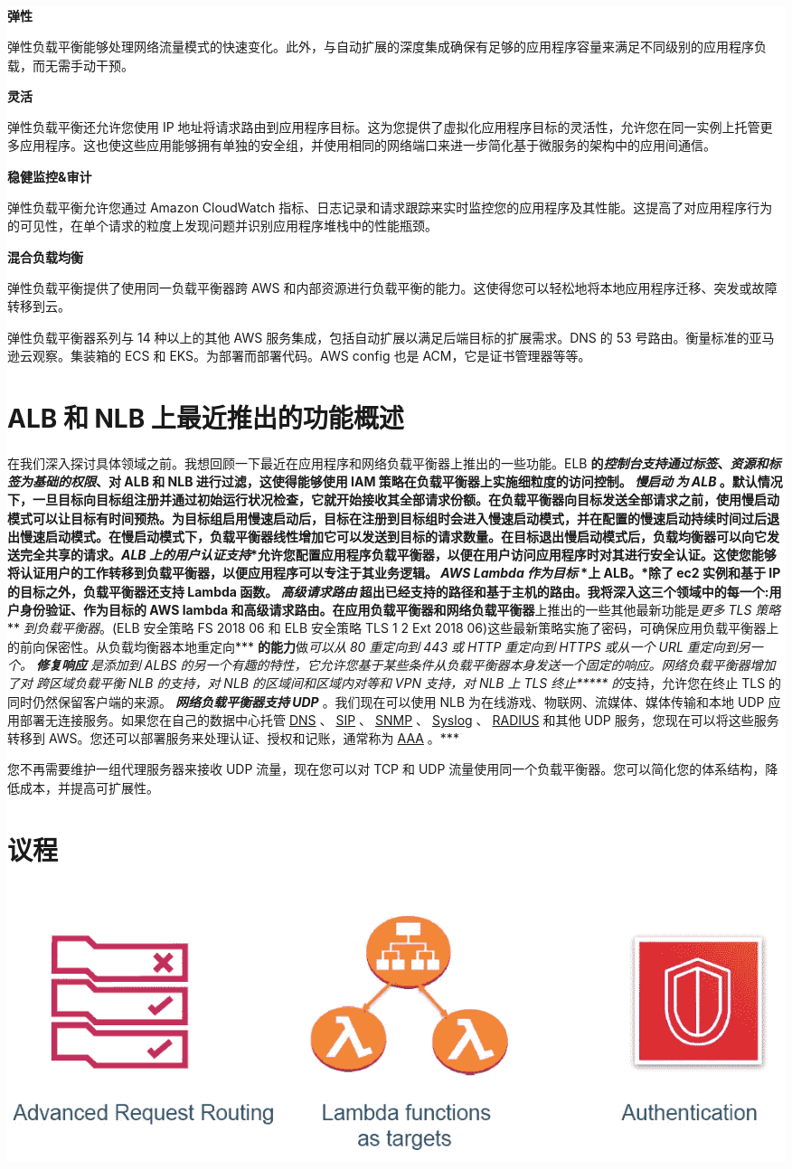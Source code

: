 **弹性**

弹性负载平衡能够处理网络流量模式的快速变化。此外，与自动扩展的深度集成确保有足够的应用程序容量来满足不同级别的应用程序负载，而无需手动干预。

**灵活**

弹性负载平衡还允许您使用 IP 地址将请求路由到应用程序目标。这为您提供了虚拟化应用程序目标的灵活性，允许您在同一实例上托管更多应用程序。这也使这些应用能够拥有单独的安全组，并使用相同的网络端口来进一步简化基于微服务的架构中的应用间通信。

**稳健监控&审计**

弹性负载平衡允许您通过 Amazon CloudWatch 指标、日志记录和请求跟踪来实时监控您的应用程序及其性能。这提高了对应用程序行为的可见性，在单个请求的粒度上发现问题并识别应用程序堆栈中的性能瓶颈。

**混合负载均衡**

弹性负载平衡提供了使用同一负载平衡器跨 AWS 和内部资源进行负载平衡的能力。这使得您可以轻松地将本地应用程序迁移、突发或故障转移到云。

弹性负载平衡器系列与 14 种以上的其他 AWS 服务集成，包括自动扩展以满足后端目标的扩展需求。DNS 的 53 号路由。衡量标准的亚马逊云观察。集装箱的 ECS 和 EKS。为部署而部署代码。AWS config 也是 ACM，它是证书管理器等等。

# **ALB 和 NLB 上最近推出的功能概述**

在我们深入探讨具体领域之前。我想回顾一下最近在应用程序和网络负载平衡器上推出的一些功能。ELB **的*控制台支持通过标签*、*资源和标签为基础的权限*、对 ALB 和 NLB 进行过滤，这使得能够使用 IAM 策略在负载平衡器上实施细粒度的访问控制。 ***慢启动*** *为 ALB* 。默认情况下，一旦目标向目标组注册并通过初始运行状况检查，它就开始接收其全部请求份额。在负载平衡器向目标发送全部请求之前，使用慢启动模式可以让目标有时间预热。为目标组启用慢速启动后，目标在注册到目标组时会进入慢速启动模式，并在配置的慢速启动持续时间过后退出慢速启动模式。在慢启动模式下，负载平衡器线性增加它可以发送到目标的请求数量。在目标退出慢启动模式后，负载均衡器可以向它发送完全共享的请求。***ALB 上的用户认证支持****允许您配置应用程序负载平衡器，以便在用户访问应用程序时对其进行安全认证。这使您能够将认证用户的工作转移到负载平衡器，以便应用程序可以专注于其业务逻辑。 *AWS* ***Lambda 作为目标*** *上 ALB。*除了 ec2 实例和基于 IP 的目标之外，负载平衡器还支持 Lambda 函数。 ***高级请求路由*** 超出已经支持的路径和基于主机的路由。我将深入这三个领域中的每一个:用户身份验证、作为目标的 AWS lambda 和高级请求路由。在应用负载平衡器和网络负载平衡器**上推出的一些其他最新功能是*更多 TLS 策略*** *到负载平衡器*。(ELB 安全策略 FS 2018 06 和 ELB 安全策略 TLS 1 2 Ext 2018 06)这些最新策略实施了密码，可确保应用负载平衡器上的前向保密性。从负载均衡器本地重定向*** **的能力**做*可以从 80 重定向到 443 或 HTTP 重定向到 HTTPS 或从一个 URL 重定向到另一个。 ***修复响应*** 是添加到 ALBS 的另一个有趣的特性，它允许您基于某些条件从负载平衡器本身发送一个固定的响应。网络负载平衡器增加了对 ***跨区域负载平衡* NLB 的支持，对 NLB 的*区域间和区域内对等和 VPN* 支持，对 NLB 上 TLS 终止***** 的*支持，允许您在终止 TLS 的同时仍然保留客户端的来源。 ***网络负载平衡器支持 UDP*** 。我们现在可以使用 NLB 为在线游戏、物联网、流媒体、媒体传输和本地 UDP 应用部署无连接服务。如果您在自己的数据中心托管 [DNS](https://en.wikipedia.org/wiki/Domain_Name_System) 、 [SIP](https://en.wikipedia.org/wiki/Session_Initiation_Protocol) 、 [SNMP](https://en.wikipedia.org/wiki/Simple_Network_Management_Protocol) 、 [Syslog](https://en.wikipedia.org/wiki/Syslog) 、 [RADIUS](https://en.wikipedia.org/wiki/RADIUS) 和其他 UDP 服务，您现在可以将这些服务转移到 AWS。您还可以部署服务来处理认证、授权和记账，通常称为 [AAA](https://en.wikipedia.org/wiki/AAA_(computer_security)) 。***

您不再需要维护一组代理服务器来接收 UDP 流量，现在您可以对 TCP 和 UDP 流量使用同一个负载平衡器。您可以简化您的体系结构，降低成本，并提高可扩展性。

# 议程

![](img/a508e1b63db98f55dd0c50452bbb4c85.png)
